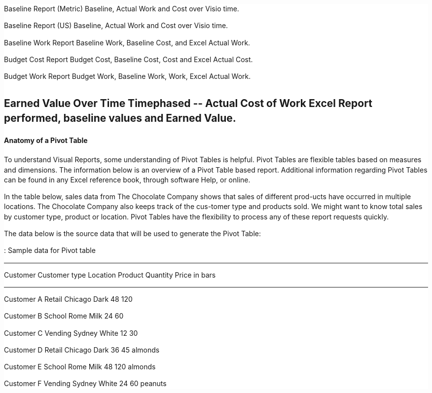 Baseline Report (Metric)    Baseline, Actual Work and Cost over       Visio 
                            time. 

Baseline Report (US)        Baseline, Actual Work and Cost over       Visio
                            time. 

Baseline Work Report        Baseline Work, Baseline Cost, and         Excel 
                            Actual Work.  

Budget Cost Report          Budget Cost, Baseline Cost, Cost and      Excel 
                            Actual Cost. 

Budget Work Report          Budget Work, Baseline Work, Work,         Excel 
                            Actual Work.  

Earned Value Over Time      Timephased -- Actual Cost of Work         Excel 
Report                      performed, baseline values and Earned 
                            Value.
------------------------------------------------------------------------------

#### Anatomy of a Pivot Table

To understand Visual Reports, some understanding of Pivot Tables is helpful.
Pivot Tables are flexible tables based on measures and dimensions. The
information below is an overview of a Pivot Table based report. Additional
information regarding Pivot Tables can be found in any Excel reference book,
through software Help, or online.

In the table below, sales data from The Chocolate Company shows that sales of
different prod-ucts have occurred in multiple locations. The Chocolate Company
also keeps track of the cus-tomer type and products sold. We might want to know
total sales by customer type, product or location. Pivot Tables have the
flexibility to process any of these report requests quickly.

The data below is the source data that will be used to generate the Pivot
Table:

: Sample data for Pivot table

------------------------------------------------------------------------------
Customer      Customer type      Location      Product      Quantity     Price
                                                            in bars   
------------  -----------------  ------------  -----------  -----------  -----
Customer A    Retail             Chicago       Dark                  48    120

Customer B    School             Rome          Milk                  24     60

Customer C    Vending            Sydney        White                 12     30

Customer D    Retail             Chicago       Dark                  36     45
                                               almonds

Customer E    School             Rome          Milk                  48    120
                                               almonds

Customer F    Vending            Sydney        White                 24     60
                                               peanuts
